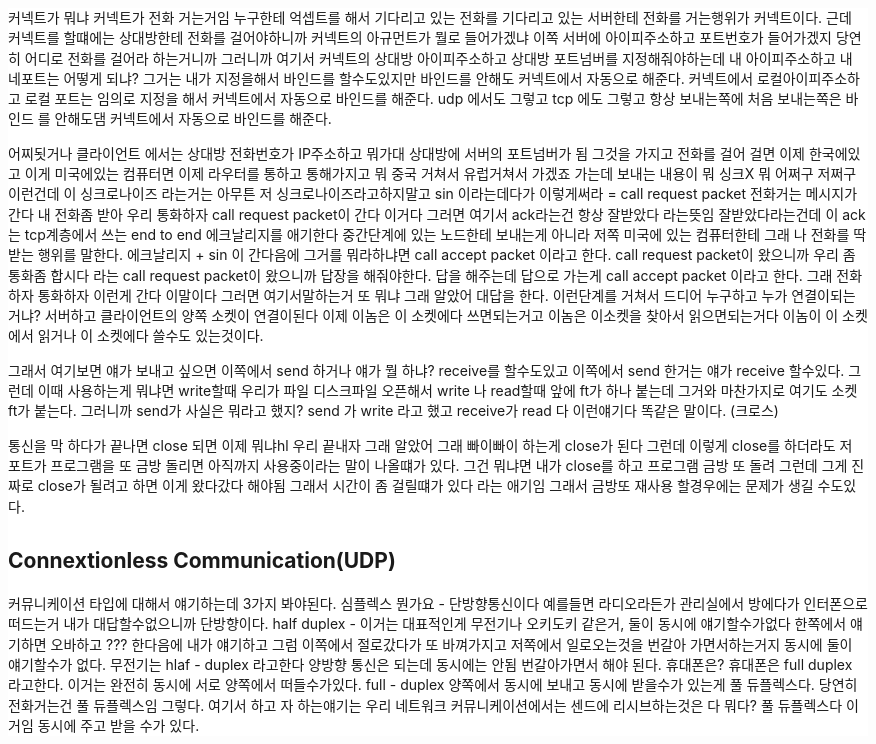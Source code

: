 커넥트가 뭐냐
커넥트가 전화 거는거임 누구한테 억셉트를 해서 기다리고 있는 전화를 기다리고 있는 서버한테 전화를 거는행위가 커넥트이다.
근데 커넥트를 할떄에는 상대방한테 전화를 걸어야하니까 커넥트의 아규먼트가 뭘로 들어가겠냐 이쪽 서버에 아이피주소하고 포트번호가 들어가겠지 당연히 어디로 전화를 걸어라 하는거니까 
그러니까 여기서 커넥트의 상대방 아이피주소하고 상대방 포트넘버를 지정해줘야하는데 내 아이피주소하고 내 네포트는 어떻게 되냐?
그거는 내가 지정을해서 바인드를 할수도있지만 바인드를 안해도 커넥트에서 자동으로 해준다. 커넥트에서 로컬아이피주소하고 로컬 포트는 임의로 지정을 해서 커넥트에서 자동으로 바인드를 해준다. 
udp 에서도 그렇고 tcp 에도 그렇고 
항상 보내는쪽에 처음 보내는쪽은 바인드 를 안해도댐
커넥트에서 자동으로 바인드를 해준다.

어찌됫거나 클라이언트 에서는 상대방 전화번호가 IP주소하고 뭐가대 상대방에 서버의 포트넘버가 됨 그것을 가지고 전화를 걸어
걸면 이제 한국에있고 이게 미국에있는 컴퓨터면 이제 라우터를 통하고 통해가지고 뭐 중국 거쳐서 유럽거쳐서 가겠죠
가는데 보내는 내용이 뭐 싱크X 뭐 어쩌구 저쩌구 이런건데
이 싱크로나이즈 라는거는 아무튼 저 싱크로나이즈라고하지말고
sin 이라는데다가 이렇게써라 = call request packet
전화거는 메시지가 간다
내 전화좀 받아
우리 통화하자 
call request packet이 간다 이거다
그러면 여기서 ack라는건 항상 잘받았다 라는뜻임
잘받았다라는건데 이 ack는 tcp계층에서 쓰는 end to end 에크날리지를 애기한다
중간단계에 있는 노드한테 보내는게 아니라 저쪽 미국에 있는 컴퓨터한테 그래 나 전화를 딱 받는 행위를 말한다.
에크날리지 + sin 이 간다음에 그거를 뭐라하냐면 call accept packet 이라고 한다.
call request packet이 왔으니까 우리 좀 통화좀 합시다 라는 call request packet이 왔으니까 
답장을 해줘야한다. 답을 해주는데 답으로 가는게 call accept packet 이라고 한다. 그래 전화하자 통화하자 이런게 간다 이말이다
그러면 여기서말하는거 또 뭐냐 그래 알았어 대답을 한다. 이런단계를 거쳐서 드디어 누구하고 누가 연결이되는거냐? 서버하고 클라이언트의 양쪽 소켓이 연결이된다 이제
이놈은 이 소켓에다 쓰면되는거고 이놈은 이소켓을 찾아서 읽으면되는거다
이놈이 이 소켓에서 읽거나 이 소켓에다 쓸수도 있는것이다.

그래서 여기보면 얘가 보내고 싶으면 이쪽에서 send 하거나 얘가 뭘 하냐? receive를 할수도있고
이쪽에서 send 한거는 얘가 receive 할수있다. 그런데
이때 사용하는게 뭐냐면 write할때 우리가 파일 디스크파일 오픈해서 write 나 read할때 앞에 ft가 하나 붙는데 그거와 마찬가지로 여기도 소켓 ft가 붙는다.
그러니까 send가 사실은 뭐라고 했지?
send 가 write 라고 했고
receive가 read 다 이런얘기다 똑같은 말이다. 
(크로스)

통신을 막 하다가 끝나면 close 되면 이제 뭐냐hl
우리 끝내자 그래 알았어 
그래 빠이빠이 하는게 close가 된다
그런데 이렇게 close를 하더라도 저 포트가 프로그램을 또 금방 돌리면 
아직까지 사용중이라는 말이 나올떄가 있다.
그건 뭐냐면 내가 close를 하고 프로그램 금방 또 돌려
그런데 그게 진짜로 close가 될려고 하면 이게 왔다갔다 해야됨 
그래서 시간이 좀 걸릴떄가 있다 라는 애기임 
그래서 금방또 재사용 할경우에는 문제가 생길 수도있다.

## Connextionless Communication(UDP)
커뮤니케이션 타입에 대해서 얘기하는데 3가지 봐야된다.
심플렉스 뭔가요 - 단방향통신이다 예를들면 라디오라든가 관리실에서 방에다가 인터폰으로 떠드는거 내가 대답할수없으니까 단방향이다.
half duplex - 이거는 대표적인게 무전기나 오키도키 같은거, 둘이 동시에 얘기할수가없다 한쪽에서 얘기하면 오바하고 ??? 한다음에 내가 얘기하고 그럼 이쪽에서 절로갔다가 또 바껴가지고 저쪽에서 일로오는것을 번갈아 가면서하는거지 동시에 둘이 얘기할수가 없다.
무전기는 hlaf - duplex 라고한다
양방향 통신은 되는데 동시에는 안됨 번갈아가면서 해야 된다.
휴대폰은? 휴대폰은 full duplex 라고한다.
이거는 완전히 동시에 서로 양쪽에서 떠들수가있다.
full - duplex 양쪽에서 동시에 보내고 동시에 받을수가 있는게 풀 듀플렉스다.
당연히 전화거는건 풀 듀플렉스임
그렇다. 
여기서 하고 자 하는얘기는 우리 네트워크 커뮤니케이션에서는 센드에 리시브하는것은 다 뭐다? 풀 듀플렉스다 이거임 동시에 주고 받을 수가 있다.
